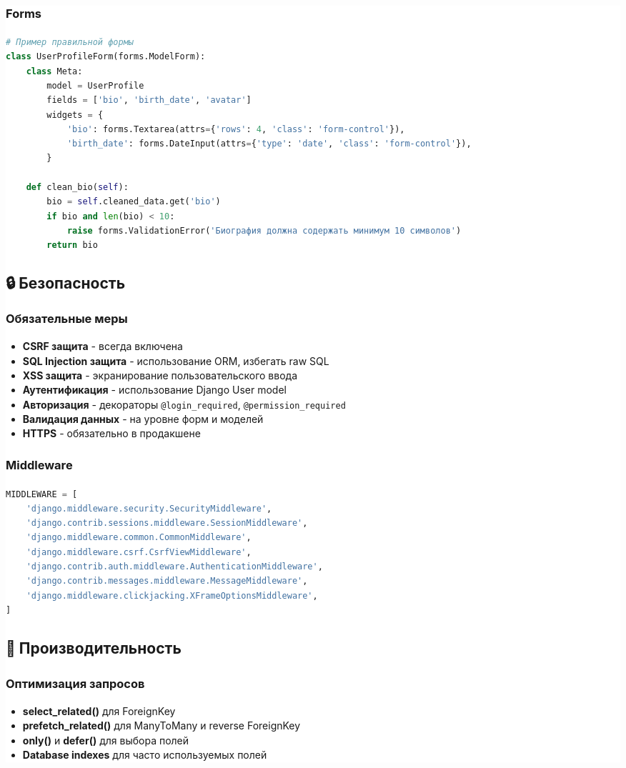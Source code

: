 ### Forms
```python
# Пример правильной формы
class UserProfileForm(forms.ModelForm):
    class Meta:
        model = UserProfile
        fields = ['bio', 'birth_date', 'avatar']
        widgets = {
            'bio': forms.Textarea(attrs={'rows': 4, 'class': 'form-control'}),
            'birth_date': forms.DateInput(attrs={'type': 'date', 'class': 'form-control'}),
        }
    
    def clean_bio(self):
        bio = self.cleaned_data.get('bio')
        if bio and len(bio) < 10:
            raise forms.ValidationError('Биография должна содержать минимум 10 символов')
        return bio
```

## 🔒 Безопасность

### Обязательные меры
- **CSRF защита** - всегда включена
- **SQL Injection защита** - использование ORM, избегать raw SQL
- **XSS защита** - экранирование пользовательского ввода
- **Аутентификация** - использование Django User model
- **Авторизация** - декораторы `@login_required`, `@permission_required`
- **Валидация данных** - на уровне форм и моделей
- **HTTPS** - обязательно в продакшене

### Middleware
```python
MIDDLEWARE = [
    'django.middleware.security.SecurityMiddleware',
    'django.contrib.sessions.middleware.SessionMiddleware',
    'django.middleware.common.CommonMiddleware',
    'django.middleware.csrf.CsrfViewMiddleware',
    'django.contrib.auth.middleware.AuthenticationMiddleware',
    'django.contrib.messages.middleware.MessageMiddleware',
    'django.middleware.clickjacking.XFrameOptionsMiddleware',
]
```

## 🚀 Производительность

### Оптимизация запросов
- **select_related()** для ForeignKey
- **prefetch_related()** для ManyToMany и reverse ForeignKey
- **only()** и **defer()** для выбора полей
- **Database indexes** для часто используемых полей
